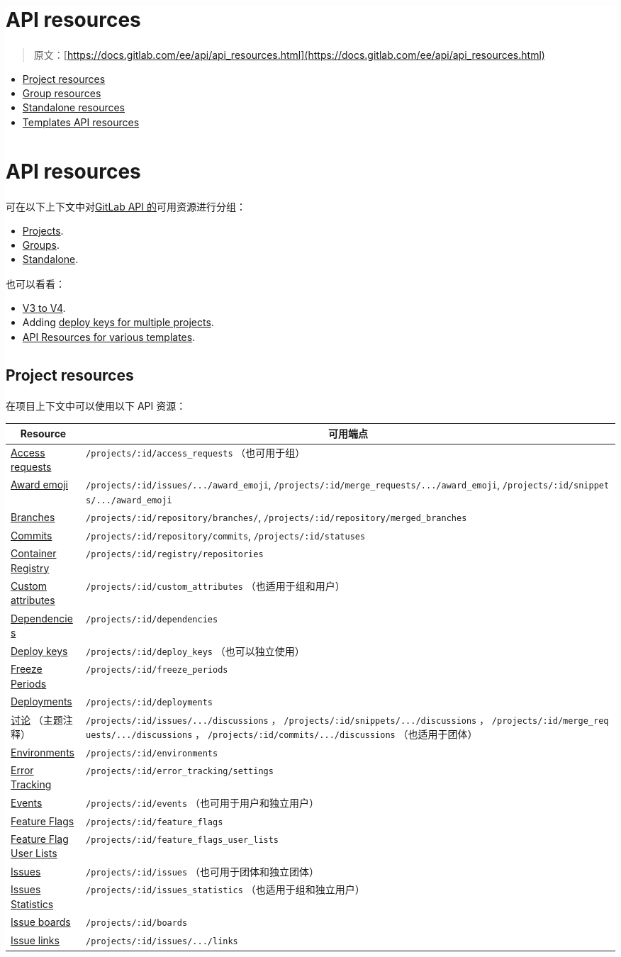 # API resources

> 原文：[https://docs.gitlab.com/ee/api/api_resources.html](https://docs.gitlab.com/ee/api/api_resources.html)

*   [Project resources](#project-resources)
*   [Group resources](#group-resources)
*   [Standalone resources](#standalone-resources)
*   [Templates API resources](#templates-api-resources)

# API resources[](#api-resources "Permalink")

可在以下上下文中对[GitLab API 的](README.html)可用资源进行分组：

*   [Projects](#project-resources).
*   [Groups](#group-resources).
*   [Standalone](#standalone-resources).

也可以看看：

*   [V3 to V4](v3_to_v4.html).
*   Adding [deploy keys for multiple projects](deploy_key_multiple_projects.html).
*   [API Resources for various templates](#templates-api-resources).

## Project resources[](#project-resources "Permalink")

在项目上下文中可以使用以下 API 资源：

| Resource | 可用端点 |
| --- | --- |
| [Access requests](access_requests.html) | `/projects/:id/access_requests` （也可用于组） |
| [Award emoji](award_emoji.html) | `/projects/:id/issues/.../award_emoji`, `/projects/:id/merge_requests/.../award_emoji`, `/projects/:id/snippets/.../award_emoji` |
| [Branches](branches.html) | `/projects/:id/repository/branches/`, `/projects/:id/repository/merged_branches` |
| [Commits](commits.html) | `/projects/:id/repository/commits`, `/projects/:id/statuses` |
| [Container Registry](container_registry.html) | `/projects/:id/registry/repositories` |
| [Custom attributes](custom_attributes.html) | `/projects/:id/custom_attributes` （也适用于组和用户） |
| [Dependencies](dependencies.html) | `/projects/:id/dependencies` |
| [Deploy keys](deploy_keys.html) | `/projects/:id/deploy_keys` （也可以独立使用） |
| [Freeze Periods](freeze_periods.html) | `/projects/:id/freeze_periods` |
| [Deployments](deployments.html) | `/projects/:id/deployments` |
| [讨论](discussions.html) （主题注释） | `/projects/:id/issues/.../discussions` ， `/projects/:id/snippets/.../discussions` ， `/projects/:id/merge_requests/.../discussions` ， `/projects/:id/commits/.../discussions` （也适用于团体） |
| [Environments](environments.html) | `/projects/:id/environments` |
| [Error Tracking](error_tracking.html) | `/projects/:id/error_tracking/settings` |
| [Events](events.html) | `/projects/:id/events` （也可用于用户和独立用户） |
| [Feature Flags](feature_flags.html) | `/projects/:id/feature_flags` |
| [Feature Flag User Lists](feature_flag_user_lists.html) | `/projects/:id/feature_flags_user_lists` |
| [Issues](issues.html) | `/projects/:id/issues` （也可用于团体和独立团体） |
| [Issues Statistics](issues_statistics.html) | `/projects/:id/issues_statistics` （也适用于组和独立用户） |
| [Issue boards](boards.html) | `/projects/:id/boards` |
| [Issue links](issue_links.html) | `/projects/:id/issues/.../links` |